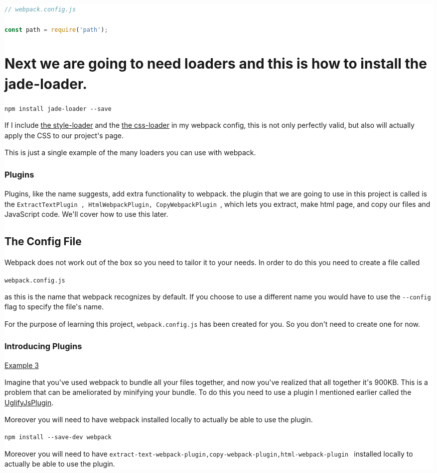 ```javascript
// webpack.config.js

const path = require('path');

```
# Next we are going to need loaders and this is how to install the jade-loader. 

	npm install jade-loader --save

If I include [the style-loader](https://github.com/webpack/style-loader) and the [the css-loader](https://github.com/webpack/css-loader) in my webpack config, this is not only perfectly
valid, but also will actually apply the CSS to our project's page.

This is just a single example of the many loaders you can use with webpack.

### Plugins

Plugins, like the name suggests, add extra functionality to webpack. the plugin that we are going to use in this project is called  is
the `ExtractTextPlugin , HtmlWebpackPlugin, CopyWebpackPlugin `,  which lets you extract, make html page, and copy our files and JavaScript code. We'll cover how to use this later.

## The Config File

Webpack does not work out of the box so you need to tailor it to your needs. In order to do this you
need to create a file called

    webpack.config.js

as this is the name that webpack recognizes by default. If you choose to use a different name you
would have to use the `--config` flag to specify the file's name.

For the purpose of learning this project, `webpack.config.js` has been created for you. So you don't need to create one for now.


### Introducing Plugins

[Example 3](https://github.com/AriaFallah/WebpackTutorial/tree/master/part1/example3)

Imagine that you've used webpack to bundle all your files together, and now you've realized that all
together it's 900KB. This is a problem that can be ameliorated by minifying your bundle. To do this
you need to use a plugin I mentioned earlier called the
[UglifyJsPlugin](https://webpack.github.io/docs/list-of-plugins.html#uglifyjsplugin).

Moreover you will need to have webpack installed locally to actually be able to use the plugin.

    npm install --save-dev webpack


Moreover you will need to have `extract-text-webpack-plugin,copy-webpack-plugin,html-webpack-plugin ` installed locally to actually be able to use the plugin.
